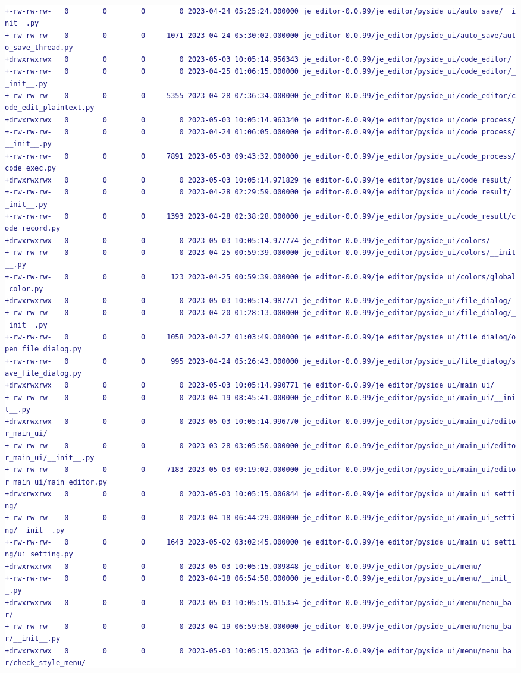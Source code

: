 ```diff
+-rw-rw-rw-   0        0        0        0 2023-04-24 05:25:24.000000 je_editor-0.0.99/je_editor/pyside_ui/auto_save/__init__.py
+-rw-rw-rw-   0        0        0     1071 2023-04-24 05:30:02.000000 je_editor-0.0.99/je_editor/pyside_ui/auto_save/auto_save_thread.py
+drwxrwxrwx   0        0        0        0 2023-05-03 10:05:14.956343 je_editor-0.0.99/je_editor/pyside_ui/code_editor/
+-rw-rw-rw-   0        0        0        0 2023-04-25 01:06:15.000000 je_editor-0.0.99/je_editor/pyside_ui/code_editor/__init__.py
+-rw-rw-rw-   0        0        0     5355 2023-04-28 07:36:34.000000 je_editor-0.0.99/je_editor/pyside_ui/code_editor/code_edit_plaintext.py
+drwxrwxrwx   0        0        0        0 2023-05-03 10:05:14.963340 je_editor-0.0.99/je_editor/pyside_ui/code_process/
+-rw-rw-rw-   0        0        0        0 2023-04-24 01:06:05.000000 je_editor-0.0.99/je_editor/pyside_ui/code_process/__init__.py
+-rw-rw-rw-   0        0        0     7891 2023-05-03 09:43:32.000000 je_editor-0.0.99/je_editor/pyside_ui/code_process/code_exec.py
+drwxrwxrwx   0        0        0        0 2023-05-03 10:05:14.971829 je_editor-0.0.99/je_editor/pyside_ui/code_result/
+-rw-rw-rw-   0        0        0        0 2023-04-28 02:29:59.000000 je_editor-0.0.99/je_editor/pyside_ui/code_result/__init__.py
+-rw-rw-rw-   0        0        0     1393 2023-04-28 02:38:28.000000 je_editor-0.0.99/je_editor/pyside_ui/code_result/code_record.py
+drwxrwxrwx   0        0        0        0 2023-05-03 10:05:14.977774 je_editor-0.0.99/je_editor/pyside_ui/colors/
+-rw-rw-rw-   0        0        0        0 2023-04-25 00:59:39.000000 je_editor-0.0.99/je_editor/pyside_ui/colors/__init__.py
+-rw-rw-rw-   0        0        0      123 2023-04-25 00:59:39.000000 je_editor-0.0.99/je_editor/pyside_ui/colors/global_color.py
+drwxrwxrwx   0        0        0        0 2023-05-03 10:05:14.987771 je_editor-0.0.99/je_editor/pyside_ui/file_dialog/
+-rw-rw-rw-   0        0        0        0 2023-04-20 01:28:13.000000 je_editor-0.0.99/je_editor/pyside_ui/file_dialog/__init__.py
+-rw-rw-rw-   0        0        0     1058 2023-04-27 01:03:49.000000 je_editor-0.0.99/je_editor/pyside_ui/file_dialog/open_file_dialog.py
+-rw-rw-rw-   0        0        0      995 2023-04-24 05:26:43.000000 je_editor-0.0.99/je_editor/pyside_ui/file_dialog/save_file_dialog.py
+drwxrwxrwx   0        0        0        0 2023-05-03 10:05:14.990771 je_editor-0.0.99/je_editor/pyside_ui/main_ui/
+-rw-rw-rw-   0        0        0        0 2023-04-19 08:45:41.000000 je_editor-0.0.99/je_editor/pyside_ui/main_ui/__init__.py
+drwxrwxrwx   0        0        0        0 2023-05-03 10:05:14.996770 je_editor-0.0.99/je_editor/pyside_ui/main_ui/editor_main_ui/
+-rw-rw-rw-   0        0        0        0 2023-03-28 03:05:50.000000 je_editor-0.0.99/je_editor/pyside_ui/main_ui/editor_main_ui/__init__.py
+-rw-rw-rw-   0        0        0     7183 2023-05-03 09:19:02.000000 je_editor-0.0.99/je_editor/pyside_ui/main_ui/editor_main_ui/main_editor.py
+drwxrwxrwx   0        0        0        0 2023-05-03 10:05:15.006844 je_editor-0.0.99/je_editor/pyside_ui/main_ui_setting/
+-rw-rw-rw-   0        0        0        0 2023-04-18 06:44:29.000000 je_editor-0.0.99/je_editor/pyside_ui/main_ui_setting/__init__.py
+-rw-rw-rw-   0        0        0     1643 2023-05-02 03:02:45.000000 je_editor-0.0.99/je_editor/pyside_ui/main_ui_setting/ui_setting.py
+drwxrwxrwx   0        0        0        0 2023-05-03 10:05:15.009848 je_editor-0.0.99/je_editor/pyside_ui/menu/
+-rw-rw-rw-   0        0        0        0 2023-04-18 06:54:58.000000 je_editor-0.0.99/je_editor/pyside_ui/menu/__init__.py
+drwxrwxrwx   0        0        0        0 2023-05-03 10:05:15.015354 je_editor-0.0.99/je_editor/pyside_ui/menu/menu_bar/
+-rw-rw-rw-   0        0        0        0 2023-04-19 06:59:58.000000 je_editor-0.0.99/je_editor/pyside_ui/menu/menu_bar/__init__.py
+drwxrwxrwx   0        0        0        0 2023-05-03 10:05:15.023363 je_editor-0.0.99/je_editor/pyside_ui/menu/menu_bar/check_style_menu/
```